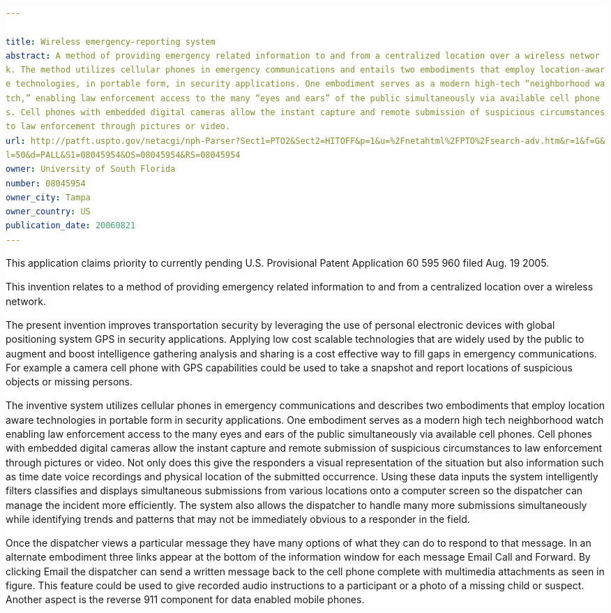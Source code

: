 ```yaml
---

title: Wireless emergency-reporting system
abstract: A method of providing emergency related information to and from a centralized location over a wireless network. The method utilizes cellular phones in emergency communications and entails two embodiments that employ location-aware technologies, in portable form, in security applications. One embodiment serves as a modern high-tech “neighborhood watch,” enabling law enforcement access to the many “eyes and ears” of the public simultaneously via available cell phones. Cell phones with embedded digital cameras allow the instant capture and remote submission of suspicious circumstances to law enforcement through pictures or video.
url: http://patft.uspto.gov/netacgi/nph-Parser?Sect1=PTO2&Sect2=HITOFF&p=1&u=%2Fnetahtml%2FPTO%2Fsearch-adv.htm&r=1&f=G&l=50&d=PALL&S1=08045954&OS=08045954&RS=08045954
owner: University of South Florida
number: 08045954
owner_city: Tampa
owner_country: US
publication_date: 20060821
---
```

This application claims priority to currently pending U.S. Provisional Patent Application 60 595 960 filed Aug. 19 2005.

This invention relates to a method of providing emergency related information to and from a centralized location over a wireless network.

The present invention improves transportation security by leveraging the use of personal electronic devices with global positioning system GPS in security applications. Applying low cost scalable technologies that are widely used by the public to augment and boost intelligence gathering analysis and sharing is a cost effective way to fill gaps in emergency communications. For example a camera cell phone with GPS capabilities could be used to take a snapshot and report locations of suspicious objects or missing persons.

The inventive system utilizes cellular phones in emergency communications and describes two embodiments that employ location aware technologies in portable form in security applications. One embodiment serves as a modern high tech neighborhood watch enabling law enforcement access to the many eyes and ears of the public simultaneously via available cell phones. Cell phones with embedded digital cameras allow the instant capture and remote submission of suspicious circumstances to law enforcement through pictures or video. Not only does this give the responders a visual representation of the situation but also information such as time date voice recordings and physical location of the submitted occurrence. Using these data inputs the system intelligently filters classifies and displays simultaneous submissions from various locations onto a computer screen so the dispatcher can manage the incident more efficiently. The system also allows the dispatcher to handle many more submissions simultaneously while identifying trends and patterns that may not be immediately obvious to a responder in the field.

Once the dispatcher views a particular message they have many options of what they can do to respond to that message. In an alternate embodiment three links appear at the bottom of the information window for each message Email Call and Forward. By clicking Email the dispatcher can send a written message back to the cell phone complete with multimedia attachments as seen in figure. This feature could be used to give recorded audio instructions to a participant or a photo of a missing child or suspect. Another aspect is the reverse 911 component for data enabled mobile phones.
